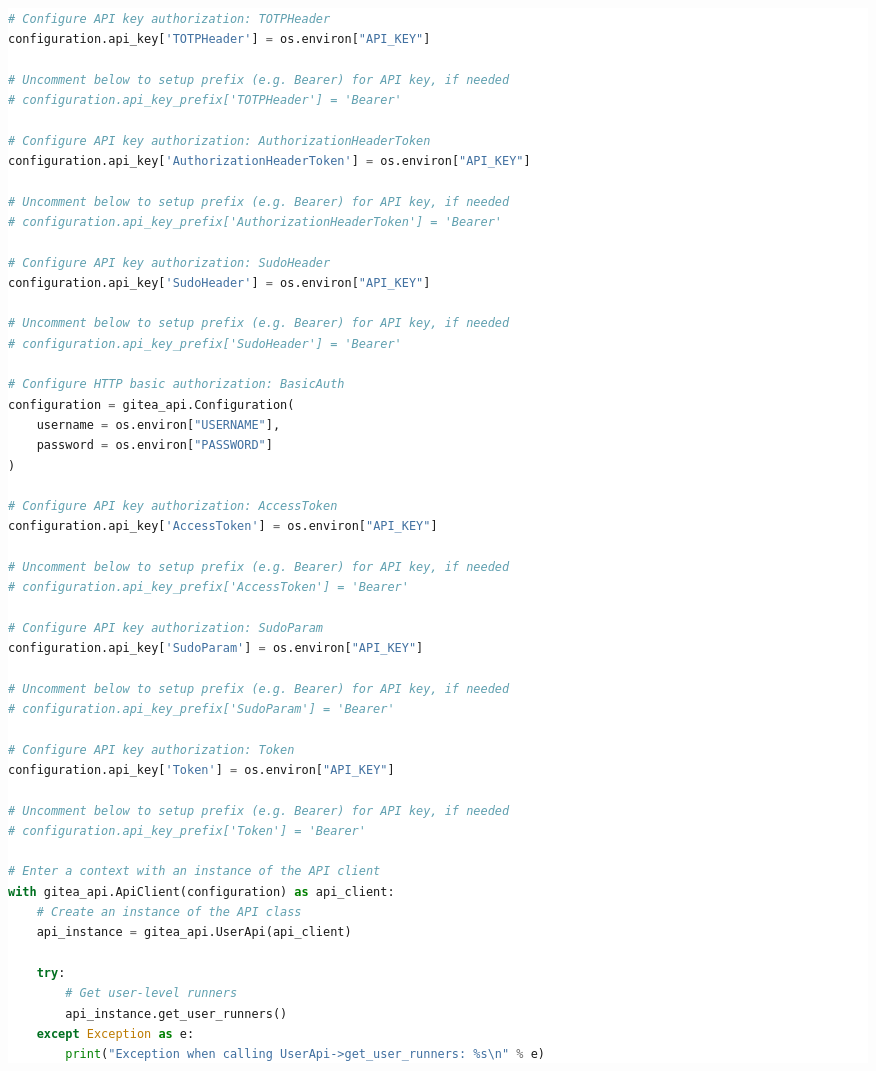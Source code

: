 ```python
# Configure API key authorization: TOTPHeader
configuration.api_key['TOTPHeader'] = os.environ["API_KEY"]

# Uncomment below to setup prefix (e.g. Bearer) for API key, if needed
# configuration.api_key_prefix['TOTPHeader'] = 'Bearer'

# Configure API key authorization: AuthorizationHeaderToken
configuration.api_key['AuthorizationHeaderToken'] = os.environ["API_KEY"]

# Uncomment below to setup prefix (e.g. Bearer) for API key, if needed
# configuration.api_key_prefix['AuthorizationHeaderToken'] = 'Bearer'

# Configure API key authorization: SudoHeader
configuration.api_key['SudoHeader'] = os.environ["API_KEY"]

# Uncomment below to setup prefix (e.g. Bearer) for API key, if needed
# configuration.api_key_prefix['SudoHeader'] = 'Bearer'

# Configure HTTP basic authorization: BasicAuth
configuration = gitea_api.Configuration(
    username = os.environ["USERNAME"],
    password = os.environ["PASSWORD"]
)

# Configure API key authorization: AccessToken
configuration.api_key['AccessToken'] = os.environ["API_KEY"]

# Uncomment below to setup prefix (e.g. Bearer) for API key, if needed
# configuration.api_key_prefix['AccessToken'] = 'Bearer'

# Configure API key authorization: SudoParam
configuration.api_key['SudoParam'] = os.environ["API_KEY"]

# Uncomment below to setup prefix (e.g. Bearer) for API key, if needed
# configuration.api_key_prefix['SudoParam'] = 'Bearer'

# Configure API key authorization: Token
configuration.api_key['Token'] = os.environ["API_KEY"]

# Uncomment below to setup prefix (e.g. Bearer) for API key, if needed
# configuration.api_key_prefix['Token'] = 'Bearer'

# Enter a context with an instance of the API client
with gitea_api.ApiClient(configuration) as api_client:
    # Create an instance of the API class
    api_instance = gitea_api.UserApi(api_client)

    try:
        # Get user-level runners
        api_instance.get_user_runners()
    except Exception as e:
        print("Exception when calling UserApi->get_user_runners: %s\n" % e)
```
